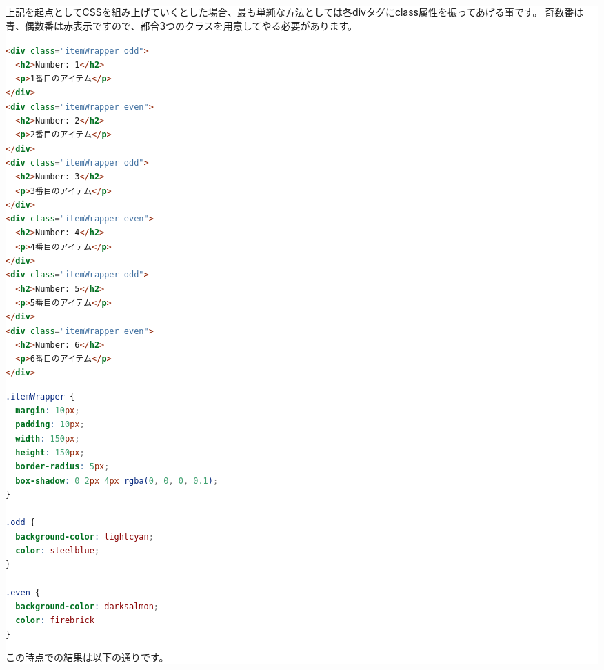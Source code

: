 上記を起点としてCSSを組み上げていくとした場合、最も単純な方法としては各divタグにclass属性を振ってあげる事です。
奇数番は青、偶数番は赤表示ですので、都合3つのクラスを用意してやる必要があります。
``` html
<div class="itemWrapper odd">
  <h2>Number: 1</h2>
  <p>1番目のアイテム</p>
</div>
<div class="itemWrapper even">
  <h2>Number: 2</h2>
  <p>2番目のアイテム</p>
</div>
<div class="itemWrapper odd">
  <h2>Number: 3</h2>
  <p>3番目のアイテム</p>
</div>
<div class="itemWrapper even">
  <h2>Number: 4</h2>
  <p>4番目のアイテム</p>
</div>
<div class="itemWrapper odd">
  <h2>Number: 5</h2>
  <p>5番目のアイテム</p>
</div>
<div class="itemWrapper even">
  <h2>Number: 6</h2>
  <p>6番目のアイテム</p>
</div>
```

``` css
.itemWrapper {
  margin: 10px;
  padding: 10px;
  width: 150px;
  height: 150px;
  border-radius: 5px;
  box-shadow: 0 2px 4px rgba(0, 0, 0, 0.1);
}

.odd {
  background-color: lightcyan;
  color: steelblue;
}

.even {
  background-color: darksalmon;
  color: firebrick
}
```

この時点での結果は以下の通りです。
